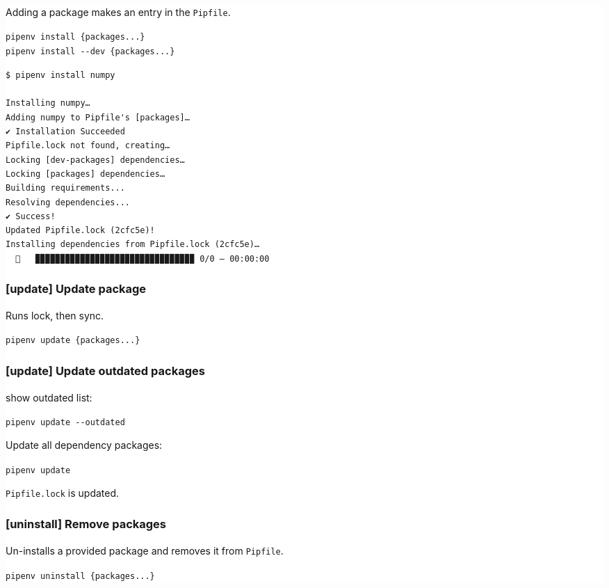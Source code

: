 Adding a package makes an entry in the `Pipfile`.

```shell
pipenv install {packages...}
pipenv install --dev {packages...}
```

```console
$ pipenv install numpy

Installing numpy…
Adding numpy to Pipfile's [packages]…
✔ Installation Succeeded
Pipfile.lock not found, creating…
Locking [dev-packages] dependencies…
Locking [packages] dependencies…
Building requirements...
Resolving dependencies...
✔ Success!
Updated Pipfile.lock (2cfc5e)!
Installing dependencies from Pipfile.lock (2cfc5e)…
  🐍   ▉▉▉▉▉▉▉▉▉▉▉▉▉▉▉▉▉▉▉▉▉▉▉▉▉▉▉▉▉▉▉▉ 0/0 — 00:00:00
```


### [update] Update package

Runs lock, then sync.

```shell
pipenv update {packages...}
```

### [update] Update outdated packages

show outdated list:

```shell
pipenv update --outdated

```

Update all dependency packages:

```shell
pipenv update
```

`Pipfile.lock` is updated.


### [uninstall] Remove packages

Un-installs a provided package and removes it from `Pipfile`.

```shell
pipenv uninstall {packages...}
```
